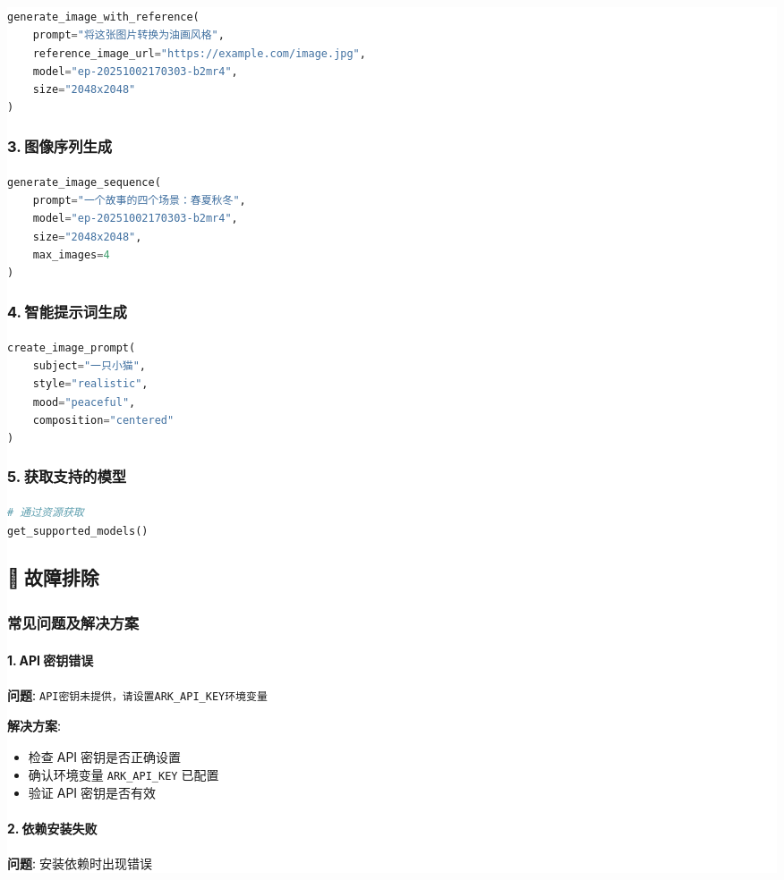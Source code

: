 ```python
generate_image_with_reference(
    prompt="将这张图片转换为油画风格",
    reference_image_url="https://example.com/image.jpg",
    model="ep-20251002170303-b2mr4",
    size="2048x2048"
)
```

### 3. 图像序列生成

```python
generate_image_sequence(
    prompt="一个故事的四个场景：春夏秋冬",
    model="ep-20251002170303-b2mr4",
    size="2048x2048",
    max_images=4
)
```

### 4. 智能提示词生成

```python
create_image_prompt(
    subject="一只小猫",
    style="realistic",
    mood="peaceful",
    composition="centered"
)
```

### 5. 获取支持的模型

```python
# 通过资源获取
get_supported_models()
```

## 🔧 故障排除

### 常见问题及解决方案

#### 1. API 密钥错误
**问题**: `API密钥未提供，请设置ARK_API_KEY环境变量`

**解决方案**:
- 检查 API 密钥是否正确设置
- 确认环境变量 `ARK_API_KEY` 已配置
- 验证 API 密钥是否有效

#### 2. 依赖安装失败
**问题**: 安装依赖时出现错误
